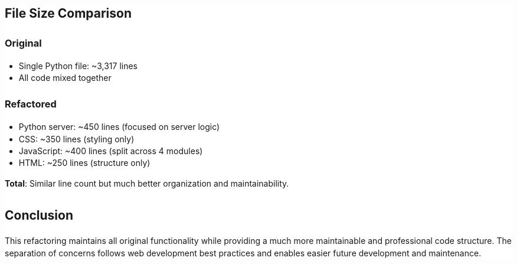 ## File Size Comparison

### Original
- Single Python file: ~3,317 lines
- All code mixed together

### Refactored
- Python server: ~450 lines (focused on server logic)
- CSS: ~350 lines (styling only)
- JavaScript: ~400 lines (split across 4 modules)
- HTML: ~250 lines (structure only)

**Total**: Similar line count but much better organization and maintainability.

## Conclusion

This refactoring maintains all original functionality while providing a much more maintainable and professional code structure. The separation of concerns follows web development best practices and enables easier future development and maintenance.
